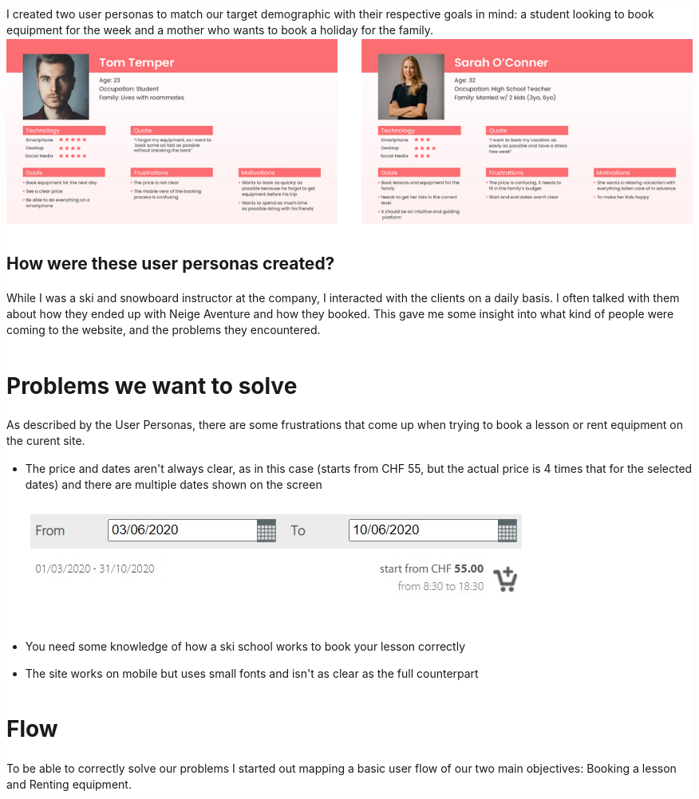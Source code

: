 I created two user personas to match our target demographic with their respective goals in mind: a student looking to book equipment for the week and a mother who wants to book a holiday for the family.
![user-personas](./userpersonas.jpg)

## How were these user personas created?

While I was a ski and snowboard instructor at the company, I interacted with the clients on a daily basis. I often talked with them about how they ended up with Neige Aventure and how they booked. This gave me some insight into what kind of people were coming to the website, and the problems they encountered.

# Problems we want to solve

As described by the User Personas, there are some frustrations that come up when trying to book a lesson or rent equipment on the curent site.

- The price and dates aren't always clear, as in this case (starts from CHF 55, but the actual price is 4 times that for the selected dates) and there are multiple dates shown on the screen
  ![price](./price.jpg)

- You need some knowledge of how a ski school works to book your lesson correctly

- The site works on mobile but uses small fonts and isn't as clear as the full counterpart

# Flow

To be able to correctly solve our problems I started out mapping a basic user flow of our two main objectives: Booking a lesson and Renting equipment.
